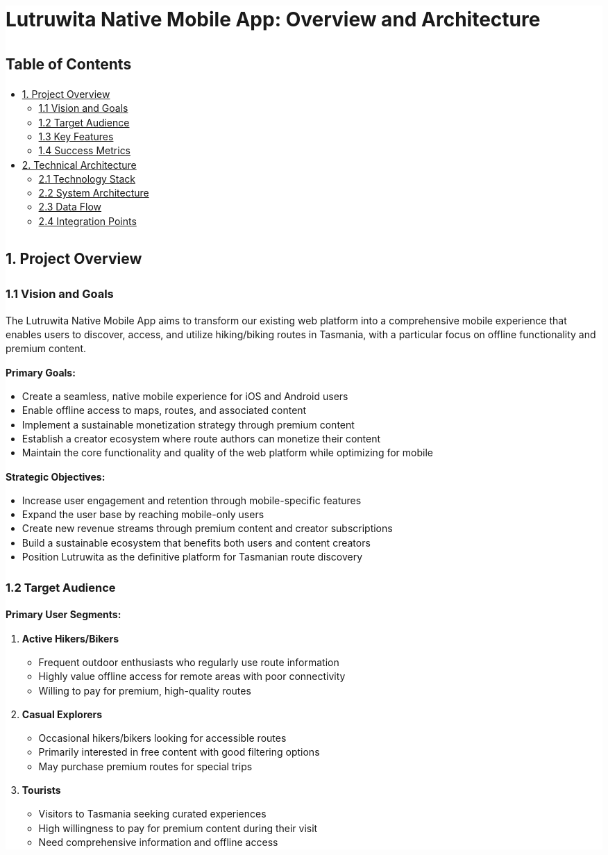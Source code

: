 # Lutruwita Native Mobile App: Overview and Architecture

## Table of Contents
- [1. Project Overview](#1-project-overview)
  - [1.1 Vision and Goals](#11-vision-and-goals)
  - [1.2 Target Audience](#12-target-audience)
  - [1.3 Key Features](#13-key-features)
  - [1.4 Success Metrics](#14-success-metrics)
- [2. Technical Architecture](#2-technical-architecture)
  - [2.1 Technology Stack](#21-technology-stack)
  - [2.2 System Architecture](#22-system-architecture)
  - [2.3 Data Flow](#23-data-flow)
  - [2.4 Integration Points](#24-integration-points)

## 1. Project Overview

### 1.1 Vision and Goals

The Lutruwita Native Mobile App aims to transform our existing web platform into a comprehensive mobile experience that enables users to discover, access, and utilize hiking/biking routes in Tasmania, with a particular focus on offline functionality and premium content. 

**Primary Goals:**
- Create a seamless, native mobile experience for iOS and Android users
- Enable offline access to maps, routes, and associated content
- Implement a sustainable monetization strategy through premium content
- Establish a creator ecosystem where route authors can monetize their content
- Maintain the core functionality and quality of the web platform while optimizing for mobile

**Strategic Objectives:**
- Increase user engagement and retention through mobile-specific features
- Expand the user base by reaching mobile-only users
- Create new revenue streams through premium content and creator subscriptions
- Build a sustainable ecosystem that benefits both users and content creators
- Position Lutruwita as the definitive platform for Tasmanian route discovery

### 1.2 Target Audience

**Primary User Segments:**

1. **Active Hikers/Bikers**
   - Frequent outdoor enthusiasts who regularly use route information
   - Highly value offline access for remote areas with poor connectivity
   - Willing to pay for premium, high-quality routes

2. **Casual Explorers**
   - Occasional hikers/bikers looking for accessible routes
   - Primarily interested in free content with good filtering options
   - May purchase premium routes for special trips

3. **Tourists**
   - Visitors to Tasmania seeking curated experiences
   - High willingness to pay for premium content during their visit
   - Need comprehensive information and offline access
